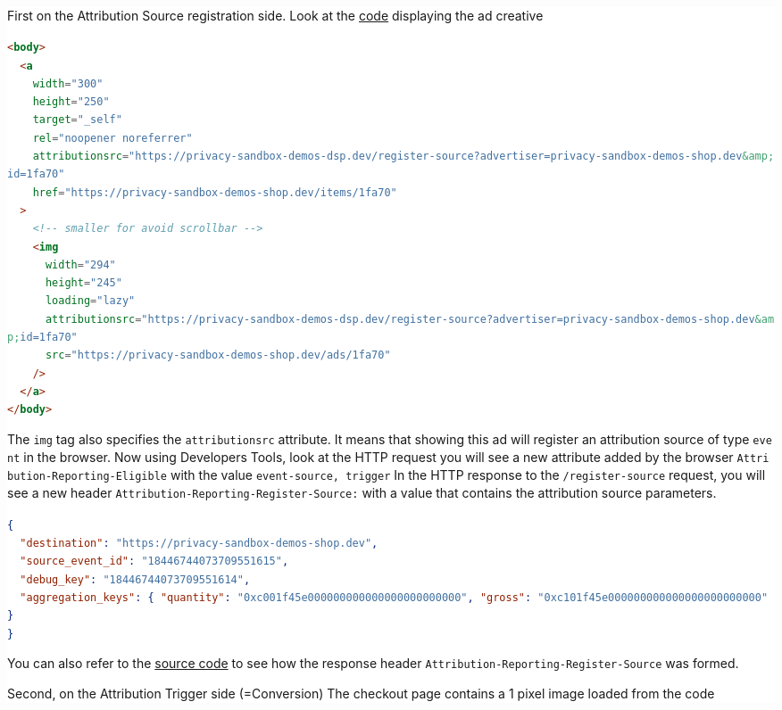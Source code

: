 First on the Attribution Source registration side. Look at the
[code](https://github.com/privacysandbox/privacy-sandbox-demos/blob/cd28aba4e85b641d50d6ee999019d25607c439fc/services/ssp/src/views/ads.html.ejs#L29)
displaying the ad creative

```html
<body>
  <a
    width="300"
    height="250"
    target="_self"
    rel="noopener noreferrer"
    attributionsrc="https://privacy-sandbox-demos-dsp.dev/register-source?advertiser=privacy-sandbox-demos-shop.dev&amp;id=1fa70"
    href="https://privacy-sandbox-demos-shop.dev/items/1fa70"
  >
    <!-- smaller for avoid scrollbar -->
    <img
      width="294"
      height="245"
      loading="lazy"
      attributionsrc="https://privacy-sandbox-demos-dsp.dev/register-source?advertiser=privacy-sandbox-demos-shop.dev&amp;id=1fa70"
      src="https://privacy-sandbox-demos-shop.dev/ads/1fa70"
    />
  </a>
</body>
```

The `img` tag also specifies the `attributionsrc` attribute. It means that showing this ad will register an attribution source of type `event` in the
browser. Now using Developers Tools, look at the HTTP request you will see a new attribute added by the browser `Attribution-Reporting-Eligible` with
the value `event-source, trigger` In the HTTP response to the `/register-source` request, you will see a new header
`Attribution-Reporting-Register-Source:` with a value that contains the attribution source parameters.

```json
{
  "destination": "https://privacy-sandbox-demos-shop.dev",
  "source_event_id": "18446744073709551615",
  "debug_key": "18446744073709551614",
  "aggregation_keys": { "quantity": "0xc001f45e000000000000000000000000", "gross": "0xc101f45e000000000000000000000000" }
}
```

You can also refer to the
[source code](https://github.com/privacysandbox/privacy-sandbox-demos/blob/cd28aba4e85b641d50d6ee999019d25607c439fc/services/ssp/src/index.js#L113) to
see how the response header `Attribution-Reporting-Register-Source` was formed.

Second, on the Attribution Trigger side (=Conversion) The checkout page contains a 1 pixel image loaded from the code
